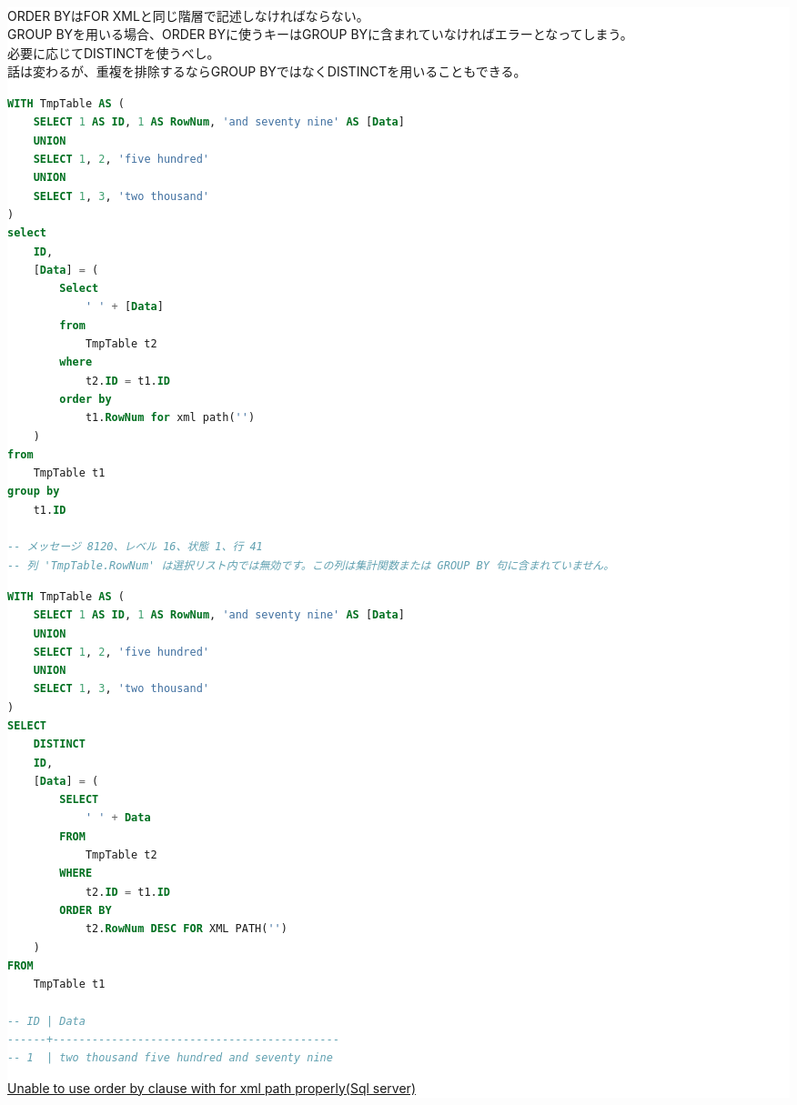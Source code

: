 ORDER BYはFOR XMLと同じ階層で記述しなければならない。  
GROUP BYを用いる場合、ORDER BYに使うキーはGROUP BYに含まれていなければエラーとなってしまう。  
必要に応じてDISTINCTを使うべし。  
話は変わるが、重複を排除するならGROUP BYではなくDISTINCTを用いることもできる。  

``` sql : エラーになる例
WITH TmpTable AS (
    SELECT 1 AS ID, 1 AS RowNum, 'and seventy nine' AS [Data]
    UNION
    SELECT 1, 2, 'five hundred'
    UNION
    SELECT 1, 3, 'two thousand'
)
select
    ID,
    [Data] = (
        Select
            ' ' + [Data]
        from
            TmpTable t2
        where
            t2.ID = t1.ID
        order by
            t1.RowNum for xml path('')
    )
from
    TmpTable t1
group by
    t1.ID

-- メッセージ 8120、レベル 16、状態 1、行 41
-- 列 'TmpTable.RowNum' は選択リスト内では無効です。この列は集計関数または GROUP BY 句に含まれていません。
```

``` sql : 正しい例
WITH TmpTable AS (
    SELECT 1 AS ID, 1 AS RowNum, 'and seventy nine' AS [Data]
    UNION
    SELECT 1, 2, 'five hundred'
    UNION
    SELECT 1, 3, 'two thousand'
)
SELECT
    DISTINCT
    ID,
    [Data] = (
        SELECT
            ' ' + Data
        FROM
            TmpTable t2
        WHERE
            t2.ID = t1.ID
        ORDER BY
            t2.RowNum DESC FOR XML PATH('')
    )
FROM
    TmpTable t1

-- ID | Data
------+--------------------------------------------
-- 1  | two thousand five hundred and seventy nine
```

[Unable to use order by clause with for xml path properly(Sql server)](https://stackoverflow.com/questions/4387303/unable-to-use-order-by-clause-with-for-xml-path-properlysql-server)
